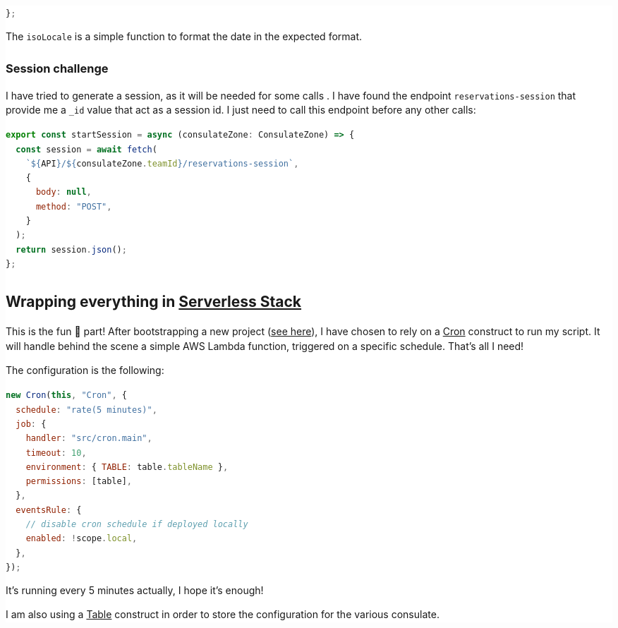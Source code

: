 ```jsx
};
```

The `isoLocale` is a simple function to format the date in the expected format.

### Session challenge

I have tried to generate a session, as it will be needed for some calls . I have found the endpoint `reservations-session` that provide me a `_id` value that act as a session id. I just need to call this endpoint before any other calls:

```jsx
export const startSession = async (consulateZone: ConsulateZone) => {
  const session = await fetch(
    `${API}/${consulateZone.teamId}/reservations-session`,
    {
      body: null,
      method: "POST",
    }
  );
  return session.json();
};
```

## Wrapping everything in [Serverless Stack](https://serverless-stack.com/)

This is the fun 🤩 part! After bootstrapping a new project ([see here](https://docs.serverless-stack.com/installation)), I have chosen to rely on a [Cron](https://docs.serverless-stack.com/constructs/Cron) construct to run my script. It will handle behind the scene a simple AWS Lambda function, triggered on a specific schedule. That’s all I need!

The configuration is the following:

```jsx
new Cron(this, "Cron", {
  schedule: "rate(5 minutes)",
  job: {
    handler: "src/cron.main",
    timeout: 10,
    environment: { TABLE: table.tableName },
    permissions: [table],
  },
  eventsRule: {
    // disable cron schedule if deployed locally
    enabled: !scope.local,
  },
});
```

It’s running every 5 minutes actually, I hope it’s enough!

I am also using a [Table](https://docs.serverless-stack.com/constructs/Table) construct in order to store the configuration for the various consulate.
